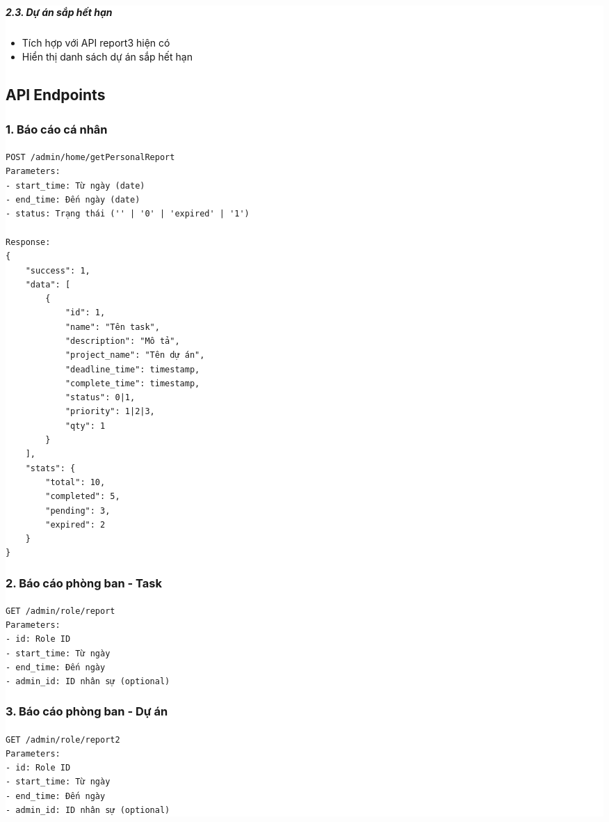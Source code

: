 ##### 2.3. Dự án sắp hết hạn
- Tích hợp với API report3 hiện có
- Hiển thị danh sách dự án sắp hết hạn

## API Endpoints

### 1. Báo cáo cá nhân
```
POST /admin/home/getPersonalReport
Parameters:
- start_time: Từ ngày (date)
- end_time: Đến ngày (date)
- status: Trạng thái ('' | '0' | 'expired' | '1')

Response:
{
    "success": 1,
    "data": [
        {
            "id": 1,
            "name": "Tên task",
            "description": "Mô tả",
            "project_name": "Tên dự án",
            "deadline_time": timestamp,
            "complete_time": timestamp,
            "status": 0|1,
            "priority": 1|2|3,
            "qty": 1
        }
    ],
    "stats": {
        "total": 10,
        "completed": 5,
        "pending": 3,
        "expired": 2
    }
}
```

### 2. Báo cáo phòng ban - Task
```
GET /admin/role/report
Parameters:
- id: Role ID
- start_time: Từ ngày
- end_time: Đến ngày
- admin_id: ID nhân sự (optional)
```

### 3. Báo cáo phòng ban - Dự án
```
GET /admin/role/report2
Parameters:
- id: Role ID
- start_time: Từ ngày
- end_time: Đến ngày
- admin_id: ID nhân sự (optional)
```
